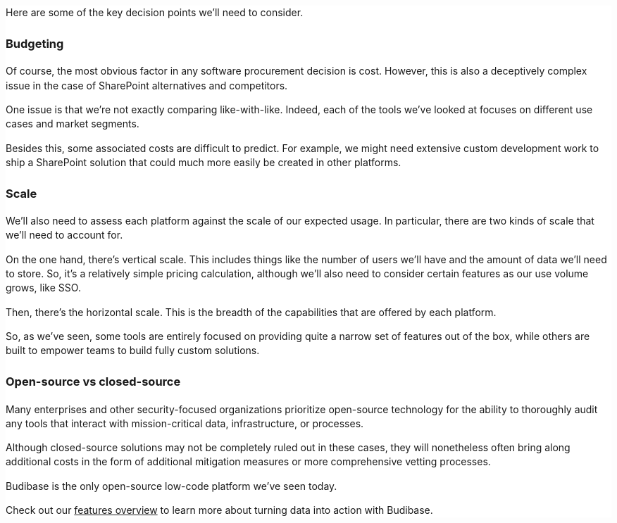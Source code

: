 Here are some of the key decision points we’ll need to consider.

### Budgeting

Of course, the most obvious factor in any software procurement decision is cost. However, this is also a deceptively complex issue in the case of SharePoint alternatives and competitors. 

One issue is that we’re not exactly comparing like-with-like. Indeed, each of the tools we’ve looked at focuses on different use cases and market segments. 

Besides this, some associated costs are difficult to predict. For example, we might need extensive custom development work to ship a SharePoint solution that could much more easily be created in other platforms.

### Scale

We’ll also need to assess each platform against the scale of our expected usage. In particular, there are two kinds of scale that we’ll need to account for.

On the one hand, there’s vertical scale. This includes things like the number of users we’ll have and the amount of data we’ll need to store. So, it’s a relatively simple pricing calculation, although we’ll also need to consider certain features as our use volume grows, like SSO.

Then, there’s the horizontal scale. This is the breadth of the capabilities that are offered by each platform. 

So, as we’ve seen, some tools are entirely focused on providing quite a narrow set of features out of the box, while others are built to empower teams to build fully custom solutions.

### Open-source vs closed-source

Many enterprises and other security-focused organizations prioritize open-source technology for the ability to thoroughly audit any tools that interact with mission-critical data, infrastructure, or processes.

Although closed-source solutions may not be completely ruled out in these cases, they will nonetheless often bring along additional costs in the form of additional mitigation measures or more comprehensive vetting processes.

Budibase is the only open-source low-code platform we’ve seen today.

Check out our [features overview](https://budibase.com/product/) to learn more about turning data into action with Budibase.